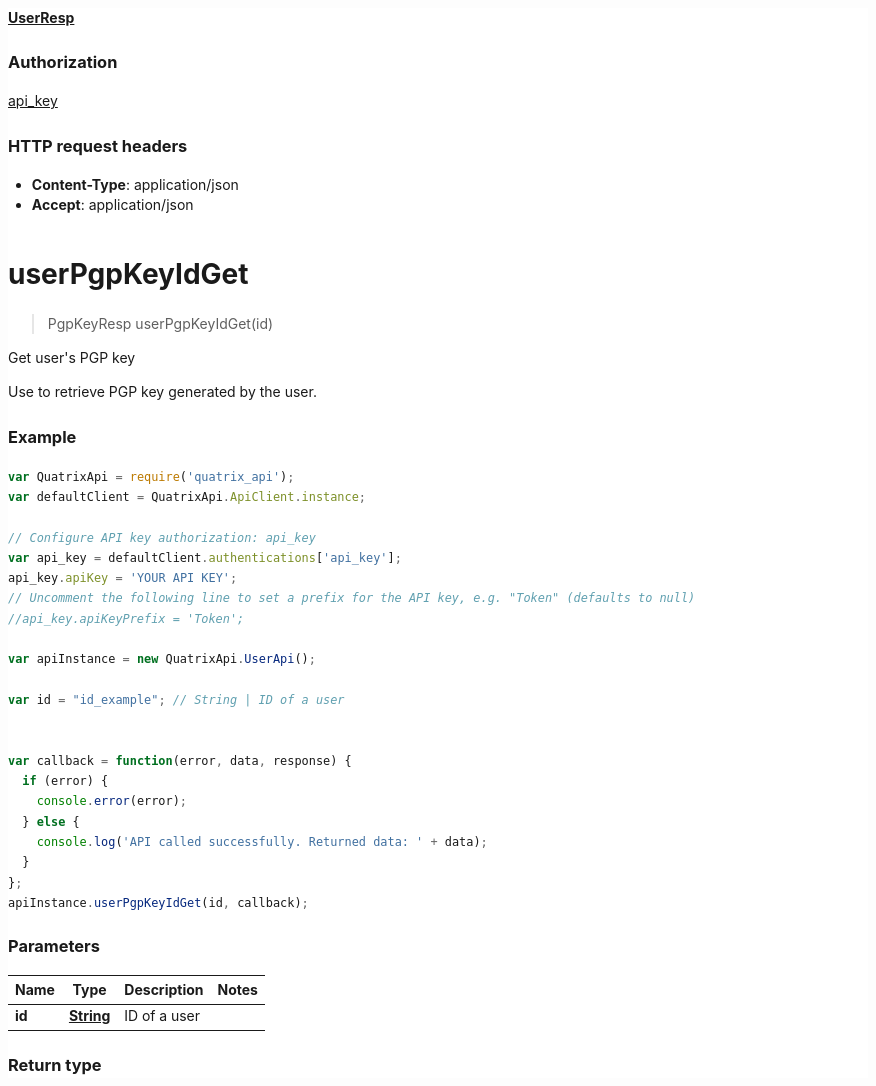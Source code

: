 [**UserResp**](UserResp.md)

### Authorization

[api_key](../README.md#api_key)

### HTTP request headers

 - **Content-Type**: application/json
 - **Accept**: application/json

<a name="userPgpKeyIdGet"></a>
# **userPgpKeyIdGet**
> PgpKeyResp userPgpKeyIdGet(id)

Get user&#39;s PGP key

Use to retrieve PGP key generated by the user. 

### Example
```javascript
var QuatrixApi = require('quatrix_api');
var defaultClient = QuatrixApi.ApiClient.instance;

// Configure API key authorization: api_key
var api_key = defaultClient.authentications['api_key'];
api_key.apiKey = 'YOUR API KEY';
// Uncomment the following line to set a prefix for the API key, e.g. "Token" (defaults to null)
//api_key.apiKeyPrefix = 'Token';

var apiInstance = new QuatrixApi.UserApi();

var id = "id_example"; // String | ID of a user


var callback = function(error, data, response) {
  if (error) {
    console.error(error);
  } else {
    console.log('API called successfully. Returned data: ' + data);
  }
};
apiInstance.userPgpKeyIdGet(id, callback);
```

### Parameters

Name | Type | Description  | Notes
------------- | ------------- | ------------- | -------------
 **id** | [**String**](.md)| ID of a user | 

### Return type
